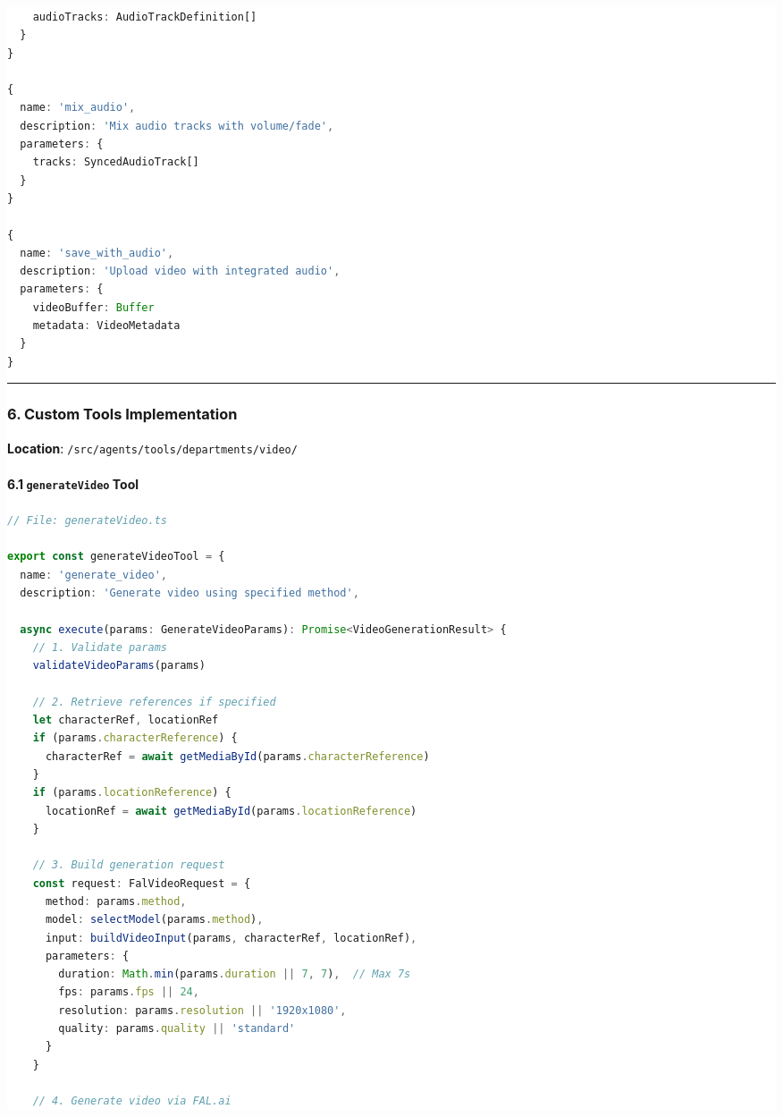 ```typescript
    audioTracks: AudioTrackDefinition[]
  }
}

{
  name: 'mix_audio',
  description: 'Mix audio tracks with volume/fade',
  parameters: {
    tracks: SyncedAudioTrack[]
  }
}

{
  name: 'save_with_audio',
  description: 'Upload video with integrated audio',
  parameters: {
    videoBuffer: Buffer
    metadata: VideoMetadata
  }
}
```

---

### 6. Custom Tools Implementation

**Location**: `/src/agents/tools/departments/video/`

#### 6.1 `generateVideo` Tool

```typescript
// File: generateVideo.ts

export const generateVideoTool = {
  name: 'generate_video',
  description: 'Generate video using specified method',

  async execute(params: GenerateVideoParams): Promise<VideoGenerationResult> {
    // 1. Validate params
    validateVideoParams(params)

    // 2. Retrieve references if specified
    let characterRef, locationRef
    if (params.characterReference) {
      characterRef = await getMediaById(params.characterReference)
    }
    if (params.locationReference) {
      locationRef = await getMediaById(params.locationReference)
    }

    // 3. Build generation request
    const request: FalVideoRequest = {
      method: params.method,
      model: selectModel(params.method),
      input: buildVideoInput(params, characterRef, locationRef),
      parameters: {
        duration: Math.min(params.duration || 7, 7),  // Max 7s
        fps: params.fps || 24,
        resolution: params.resolution || '1920x1080',
        quality: params.quality || 'standard'
      }
    }

    // 4. Generate video via FAL.ai
```